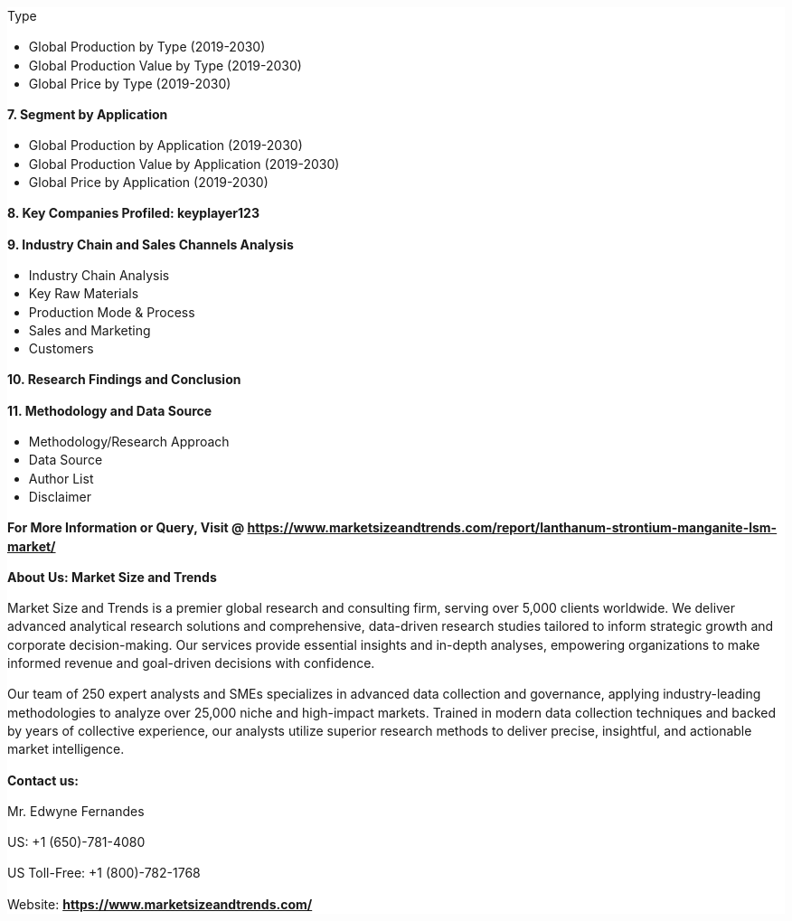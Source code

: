 Type</strong></p><ul><li>Global Production by Type (2019-2030)</li><li>Global Production Value by Type (2019-2030)</li><li>Global Price by Type (2019-2030)</li></ul><p><strong>7. Segment by Application</strong></p><ul><li>Global Production by Application (2019-2030)</li><li>Global Production Value by Application (2019-2030)</li><li>Global Price by Application (2019-2030)</li></ul><p><strong>8. Key Companies Profiled: keyplayer123</strong></p><p><strong>9. Industry Chain and Sales Channels Analysis</strong></p><ul><li>Industry Chain Analysis</li><li>Key Raw Materials</li><li>Production Mode &amp; Process</li><li>Sales and Marketing</li><li>Customers</li></ul><p><strong>10. Research Findings and Conclusion</strong></p><p><strong>11. Methodology and Data Source</strong></p><ul><li>Methodology/Research Approach</li><li>Data Source</li><li>Author List</li><li>Disclaimer</li></ul></p><p><strong>For More Information or Query, Visit @ <a href="https://www.marketsizeandtrends.com/report/lanthanum-strontium-manganite-lsm-market/">https://www.marketsizeandtrends.com/report/lanthanum-strontium-manganite-lsm-market/</a></strong></p><p><strong>About Us: Market Size and Trends</strong></p><p>Market Size and Trends is a premier global research and consulting firm, serving over 5,000 clients worldwide. We deliver advanced analytical research solutions and comprehensive, data-driven research studies tailored to inform strategic growth and corporate decision-making. Our services provide essential insights and in-depth analyses, empowering organizations to make informed revenue and goal-driven decisions with confidence.</p><p>Our team of 250 expert analysts and SMEs specializes in advanced data collection and governance, applying industry-leading methodologies to analyze over 25,000 niche and high-impact markets. Trained in modern data collection techniques and backed by years of collective experience, our analysts utilize superior research methods to deliver precise, insightful, and actionable market intelligence.</p><p><strong>Contact us:</strong></p><p>Mr. Edwyne Fernandes</p><p>US: +1 (650)-781-4080</p><p>US Toll-Free: +1 (800)-782-1768</p><p>Website: <strong><a href="https://www.marketsizeandtrends.com/">https://www.marketsizeandtrends.com/</a></strong></p>
